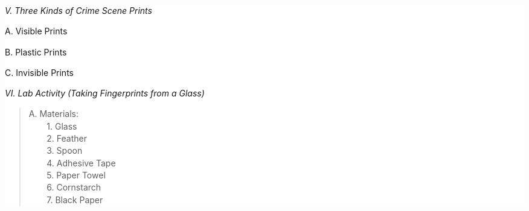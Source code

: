 </dt>
</dt>
</dl>
</blockquote>
<p>
<i>
V. Three Kinds of Crime Scene Prints
</i>
</p>
<p>
A. Visible Prints
</p>
<p>
B. Plastic Prints
</p>
<p>
C. Invisible Prints
</p>
<p>
<i>
VI. Lab Activity (Taking Fingerprints from a Glass)
</i>
</p>
<blockquote>
<dl>
<dt>
A. Materials:
<dt>
<font color="#ffffff" style="visibility:hidden;">
____
</font>
1. Glass
<dt>
<font color="#ffffff" style="visibility:hidden;">
____
</font>
2. Feather
<dt>
<font color="#ffffff" style="visibility:hidden;">
____
</font>
3. Spoon
<dt>
<font color="#ffffff" style="visibility:hidden;">
____
</font>
4. Adhesive Tape
<dt>
<font color="#ffffff" style="visibility:hidden;">
____
</font>
5. Paper Towel
<dt>
<font color="#ffffff" style="visibility:hidden;">
____
</font>
6. Cornstarch
<dt>
<font color="#ffffff" style="visibility:hidden;">
____
</font>
7. Black Paper